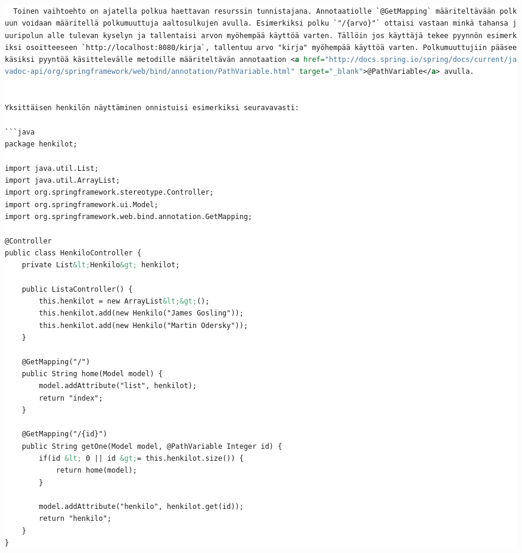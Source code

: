 ```xml
  Toinen vaihtoehto on ajatella polkua haettavan resurssin tunnistajana. Annotaatiolle `@GetMapping` määriteltävään polkuun voidaan määritellä polkumuuttuja aaltosulkujen avulla. Esimerkiksi polku `"/{arvo}"` ottaisi vastaan minkä tahansa juuripolun alle tulevan kyselyn ja tallentaisi arvon myöhempää käyttöä varten. Tällöin jos käyttäjä tekee pyynnön esimerkiksi osoitteeseen `http://localhost:8080/kirja`, tallentuu arvo "kirja" myöhempää käyttöä varten. Polkumuuttujiin pääsee käsiksi pyyntöä käsittelevälle metodille määriteltävän annotaation <a href="http://docs.spring.io/spring/docs/current/javadoc-api/org/springframework/web/bind/annotation/PathVariable.html" target="_blank">@PathVariable</a> avulla.


Yksittäisen henkilön näyttäminen onnistuisi esimerkiksi seuravavasti:

```java
package henkilot;

import java.util.List;
import java.util.ArrayList;
import org.springframework.stereotype.Controller;
import org.springframework.ui.Model;
import org.springframework.web.bind.annotation.GetMapping;

@Controller
public class HenkiloController {
    private List&lt;Henkilo&gt; henkilot;

    public ListaController() {
        this.henkilot = new ArrayList&lt;&gt;();
        this.henkilot.add(new Henkilo("James Gosling"));
        this.henkilot.add(new Henkilo("Martin Odersky"));
    }

    @GetMapping("/")
    public String home(Model model) {
        model.addAttribute("list", henkilot);
        return "index";
    }

    @GetMapping("/{id}")
    public String getOne(Model model, @PathVariable Integer id) {
        if(id &lt; 0 || id &gt;= this.henkilot.size()) {
            return home(model);
        }

        model.addAttribute("henkilo", henkilot.get(id));
        return "henkilo";
    }
}
```



